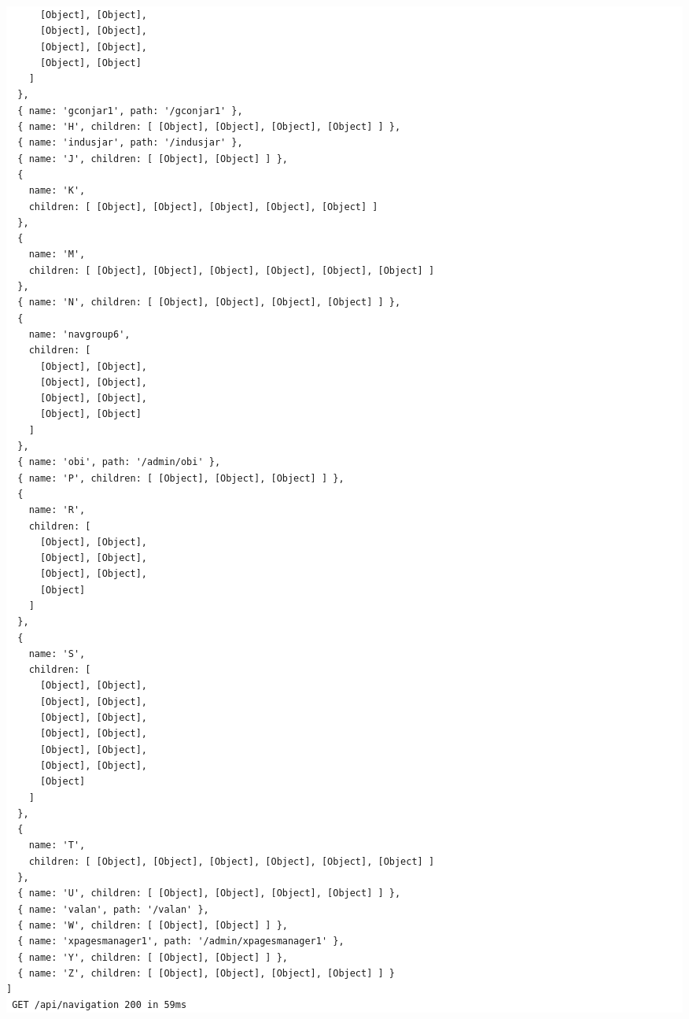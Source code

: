 ```
      [Object], [Object],
      [Object], [Object],
      [Object], [Object],
      [Object], [Object]
    ]
  },
  { name: 'gconjar1', path: '/gconjar1' },
  { name: 'H', children: [ [Object], [Object], [Object], [Object] ] },
  { name: 'indusjar', path: '/indusjar' },
  { name: 'J', children: [ [Object], [Object] ] },
  {
    name: 'K',
    children: [ [Object], [Object], [Object], [Object], [Object] ]
  },
  {
    name: 'M',
    children: [ [Object], [Object], [Object], [Object], [Object], [Object] ]
  },
  { name: 'N', children: [ [Object], [Object], [Object], [Object] ] },
  {
    name: 'navgroup6',
    children: [
      [Object], [Object],
      [Object], [Object],
      [Object], [Object],
      [Object], [Object]
    ]
  },
  { name: 'obi', path: '/admin/obi' },
  { name: 'P', children: [ [Object], [Object], [Object] ] },
  {
    name: 'R',
    children: [
      [Object], [Object],
      [Object], [Object],
      [Object], [Object],
      [Object]
    ]
  },
  {
    name: 'S',
    children: [
      [Object], [Object],
      [Object], [Object],
      [Object], [Object],
      [Object], [Object],
      [Object], [Object],
      [Object], [Object],
      [Object]
    ]
  },
  {
    name: 'T',
    children: [ [Object], [Object], [Object], [Object], [Object], [Object] ]
  },
  { name: 'U', children: [ [Object], [Object], [Object], [Object] ] },
  { name: 'valan', path: '/valan' },
  { name: 'W', children: [ [Object], [Object] ] },
  { name: 'xpagesmanager1', path: '/admin/xpagesmanager1' },
  { name: 'Y', children: [ [Object], [Object] ] },
  { name: 'Z', children: [ [Object], [Object], [Object], [Object] ] }
]
 GET /api/navigation 200 in 59ms
```